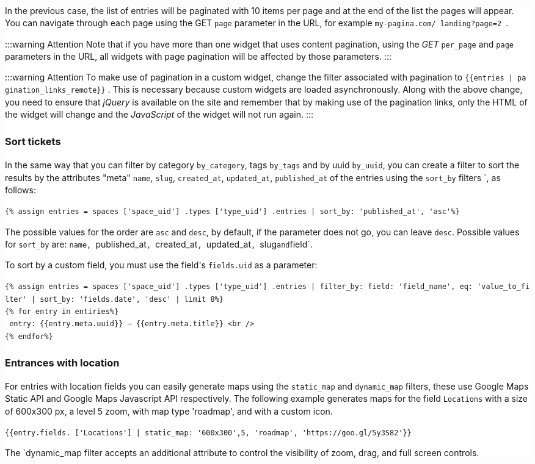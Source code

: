 In the previous case, the list of entries will be paginated with 10 items per page and at the end of the list the pages will appear. You can navigate through each page using the GET `page` parameter in the URL, for example `my-pagina.com/ landing?page=2 `.

:::warning Attention
Note that if you have more than one widget that uses content pagination, using the _GET_ `per_page` and `page` parameters in the URL, all widgets with page pagination will be affected by those parameters.
:::

:::warning Attention
To make use of pagination in a custom widget, change the filter associated with pagination to <span v-pre> `{{entries | pagination_links_remote}}` </span>. This is necessary because custom widgets are loaded asynchronously. Along with the above change, you need to ensure that _jQuery_ is available on the site and remember that by making use of the pagination links, only the HTML of the widget will change and the _JavaScript_ of the widget will not run again.
:::

### Sort tickets

In the same way that you can filter by category `by_category`, tags `by_tags` and by uuid `by_uuid`, you can create a filter to sort the results by the attributes "meta" `name`, `slug`, `created_at`, `updated_at`, `published_at` of the entries using the `sort_by` filters `, as follows:

```liquid
{% assign entries = spaces ['space_uid'] .types ['type_uid'] .entries | sort_by: 'published_at', 'asc'%}
```

The possible values for the order are `asc` and `desc`, by default, if the parameter does not go, you can leave `desc`.
Possible values for `sort_by` are: `name, `published_at`, `created_at`, `updated_at`, `slug` and `field`.

To sort by a custom field, you must use the field's `fields.uid` as a parameter:

```liquid
{% assign entries = spaces ['space_uid'] .types ['type_uid'] .entries | filter_by: field: 'field_name', eq: 'value_to_filter' | sort_by: 'fields.date', 'desc' | limit 8%}
{% for entry in entiries%}
 entry: {{entry.meta.uuid}} — {{entry.meta.title}} <br /> 
{% endfor%}
```

### Entrances with location

For entries with location fields you can easily generate maps using the `static_map` and `dynamic_map` filters, these use Google Maps Static API and Google Maps Javascript API respectively. The following example generates maps for the field `Locations` with a size of 600x300 px, a level 5 zoom, with map type 'roadmap', and with a custom icon.

```
{{entry.fields. ['Locations'] | static_map: '600x300',5, 'roadmap', 'https://goo.gl/5y3S82'}}
```

The `dynamic_map filter accepts an additional attribute to control the visibility of zoom, drag, and full screen controls.
